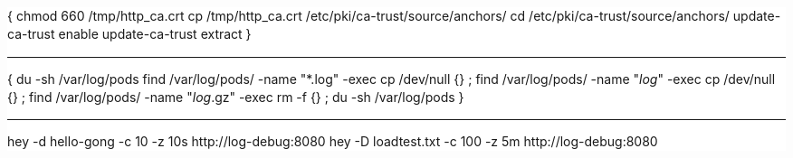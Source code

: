 {
chmod 660 /tmp/http_ca.crt 
cp /tmp/http_ca.crt /etc/pki/ca-trust/source/anchors/
cd /etc/pki/ca-trust/source/anchors/
update-ca-trust enable
update-ca-trust extract
}


---


{
du -sh /var/log/pods
find /var/log/pods/ -name "*.log" -exec cp /dev/null {} \;
find /var/log/pods/ -name "*log*" -exec cp /dev/null {} \;
find /var/log/pods/ -name "*log*.gz" -exec rm -f {} \;
du -sh /var/log/pods
}

---

hey -d hello-gong -c 10 -z 10s http://log-debug:8080
hey -D loadtest.txt -c 100 -z 5m  http://log-debug:8080
